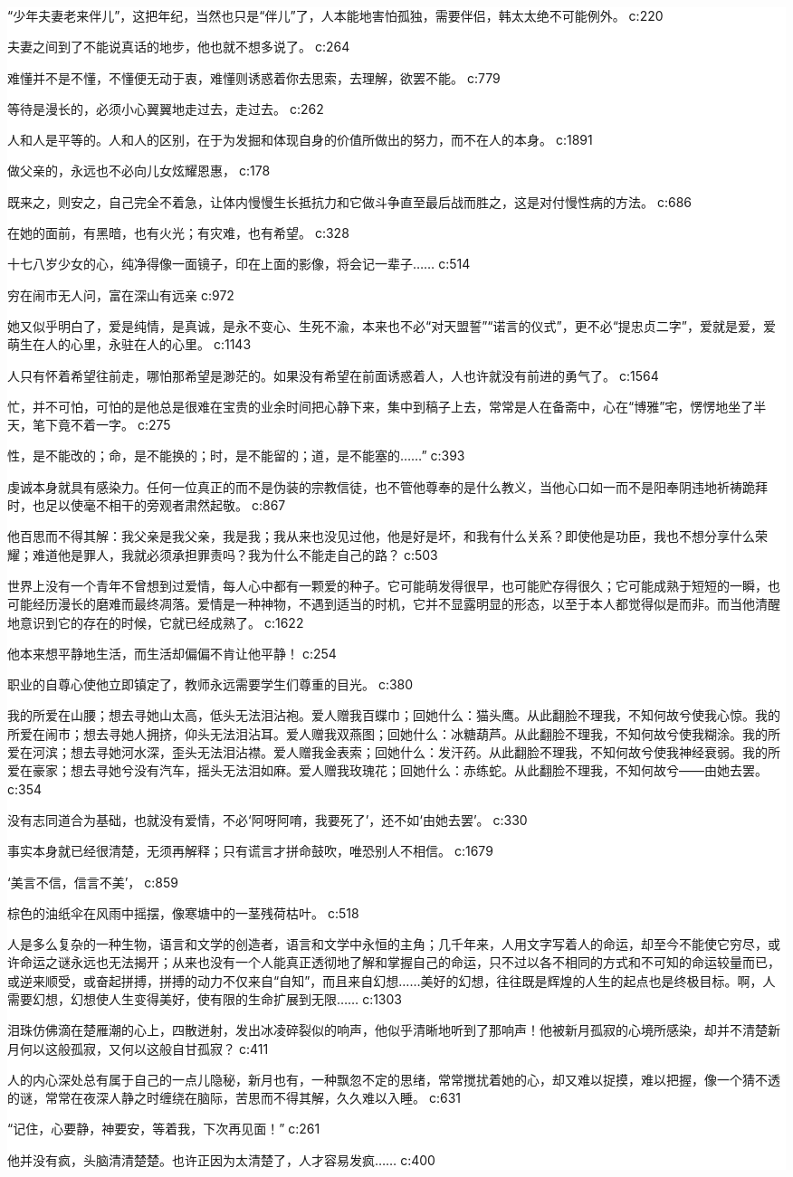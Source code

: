 “少年夫妻老来伴儿”，这把年纪，当然也只是“伴儿”了，人本能地害怕孤独，需要伴侣，韩太太绝不可能例外。 c:220

夫妻之间到了不能说真话的地步，他也就不想多说了。 c:264

难懂并不是不懂，不懂便无动于衷，难懂则诱惑着你去思索，去理解，欲罢不能。 c:779

等待是漫长的，必须小心翼翼地走过去，走过去。 c:262

人和人是平等的。人和人的区别，在于为发掘和体现自身的价值所做出的努力，而不在人的本身。 c:1891

做父亲的，永远也不必向儿女炫耀恩惠， c:178

既来之，则安之，自己完全不着急，让体内慢慢生长抵抗力和它做斗争直至最后战而胜之，这是对付慢性病的方法。 c:686

在她的面前，有黑暗，也有火光；有灾难，也有希望。 c:328

十七八岁少女的心，纯净得像一面镜子，印在上面的影像，将会记一辈子…… c:514

穷在闹市无人问，富在深山有远亲 c:972

她又似乎明白了，爱是纯情，是真诚，是永不变心、生死不渝，本来也不必“对天盟誓”“诺言的仪式”，更不必“提忠贞二字”，爱就是爱，爱萌生在人的心里，永驻在人的心里。 c:1143

人只有怀着希望往前走，哪怕那希望是渺茫的。如果没有希望在前面诱惑着人，人也许就没有前进的勇气了。 c:1564

忙，并不可怕，可怕的是他总是很难在宝贵的业余时间把心静下来，集中到稿子上去，常常是人在备斋中，心在“博雅”宅，愣愣地坐了半天，笔下竟不着一字。 c:275

性，是不能改的；命，是不能换的；时，是不能留的；道，是不能塞的……” c:393

虔诚本身就具有感染力。任何一位真正的而不是伪装的宗教信徒，也不管他尊奉的是什么教义，当他心口如一而不是阳奉阴违地祈祷跪拜时，也足以使毫不相干的旁观者肃然起敬。 c:867

他百思而不得其解：我父亲是我父亲，我是我；我从来也没见过他，他是好是坏，和我有什么关系？即使他是功臣，我也不想分享什么荣耀；难道他是罪人，我就必须承担罪责吗？我为什么不能走自己的路？ c:503

世界上没有一个青年不曾想到过爱情，每人心中都有一颗爱的种子。它可能萌发得很早，也可能贮存得很久；它可能成熟于短短的一瞬，也可能经历漫长的磨难而最终凋落。爱情是一种神物，不遇到适当的时机，它并不显露明显的形态，以至于本人都觉得似是而非。而当他清醒地意识到它的存在的时候，它就已经成熟了。 c:1622

他本来想平静地生活，而生活却偏偏不肯让他平静！ c:254

职业的自尊心使他立即镇定了，教师永远需要学生们尊重的目光。 c:380

我的所爱在山腰；想去寻她山太高，低头无法泪沾袍。爱人赠我百蝶巾；回她什么：猫头鹰。从此翻脸不理我，不知何故兮使我心惊。我的所爱在闹市；想去寻她人拥挤，仰头无法泪沾耳。爱人赠我双燕图；回她什么：冰糖葫芦。从此翻脸不理我，不知何故兮使我糊涂。我的所爱在河滨；想去寻她河水深，歪头无法泪沾襟。爱人赠我金表索；回她什么：发汗药。从此翻脸不理我，不知何故兮使我神经衰弱。我的所爱在豪家；想去寻她兮没有汽车，摇头无法泪如麻。爱人赠我玫瑰花；回她什么：赤练蛇。从此翻脸不理我，不知何故兮——由她去罢。 c:354

没有志同道合为基础，也就没有爱情，不必‘阿呀阿唷，我要死了’，还不如‘由她去罢’。 c:330

事实本身就已经很清楚，无须再解释；只有谎言才拼命鼓吹，唯恐别人不相信。 c:1679

‘美言不信，信言不美’， c:859

棕色的油纸伞在风雨中摇摆，像寒塘中的一茎残荷枯叶。 c:518

人是多么复杂的一种生物，语言和文学的创造者，语言和文学中永恒的主角；几千年来，人用文字写着人的命运，却至今不能使它穷尽，或许命运之谜永远也无法揭开；从来也没有一个人能真正透彻地了解和掌握自己的命运，只不过以各不相同的方式和不可知的命运较量而已，或逆来顺受，或奋起拼搏，拼搏的动力不仅来自“自知”，而且来自幻想……美好的幻想，往往既是辉煌的人生的起点也是终极目标。啊，人需要幻想，幻想使人生变得美好，使有限的生命扩展到无限…… c:1303

泪珠仿佛滴在楚雁潮的心上，四散迸射，发出冰凌碎裂似的响声，他似乎清晰地听到了那响声！他被新月孤寂的心境所感染，却并不清楚新月何以这般孤寂，又何以这般自甘孤寂？ c:411

人的内心深处总有属于自己的一点儿隐秘，新月也有，一种飘忽不定的思绪，常常搅扰着她的心，却又难以捉摸，难以把握，像一个猜不透的谜，常常在夜深人静之时缠绕在脑际，苦思而不得其解，久久难以入睡。 c:631

“记住，心要静，神要安，等着我，下次再见面！” c:261

他并没有疯，头脑清清楚楚。也许正因为太清楚了，人才容易发疯…… c:400
